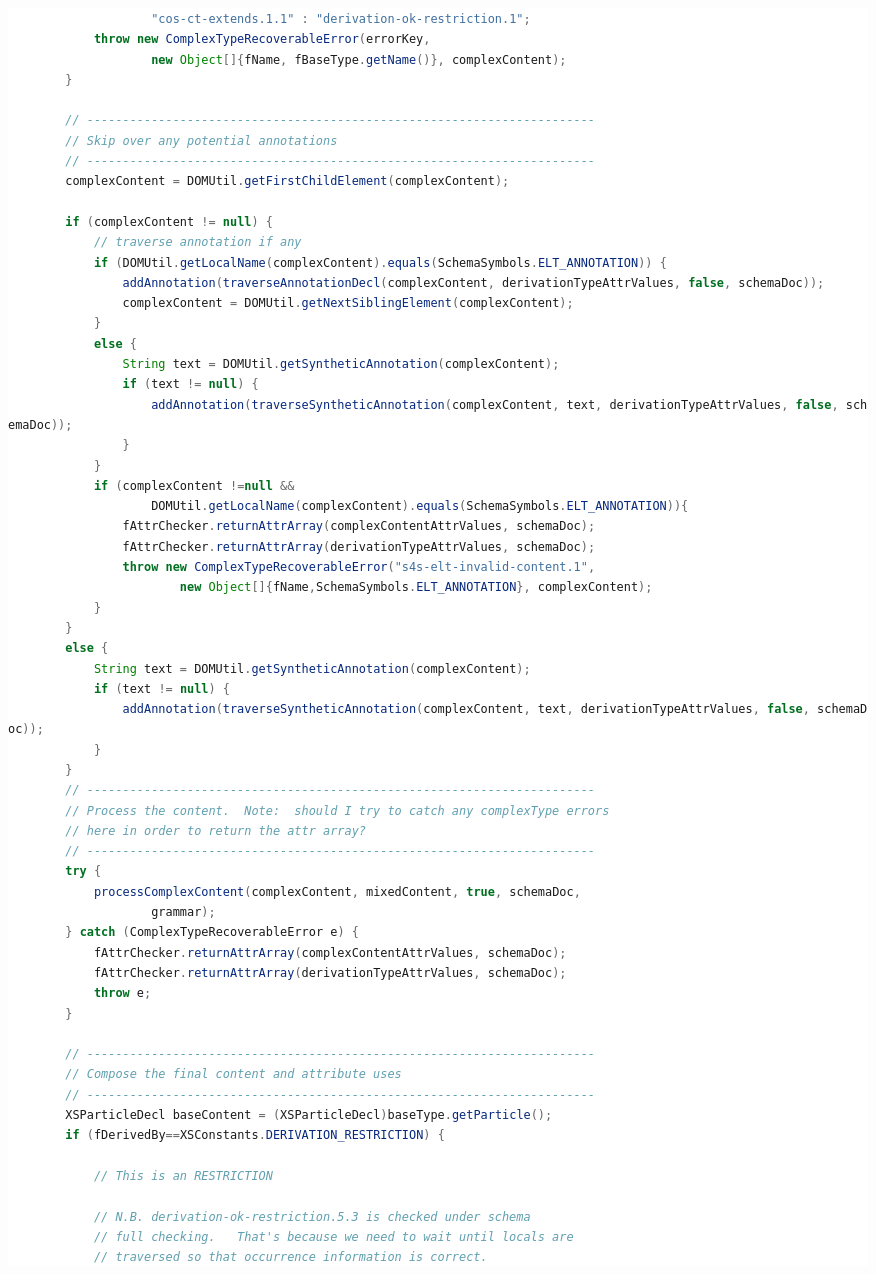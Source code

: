 ```java
                    "cos-ct-extends.1.1" : "derivation-ok-restriction.1";
            throw new ComplexTypeRecoverableError(errorKey,
                    new Object[]{fName, fBaseType.getName()}, complexContent);
        }
        
        // -----------------------------------------------------------------------
        // Skip over any potential annotations
        // -----------------------------------------------------------------------
        complexContent = DOMUtil.getFirstChildElement(complexContent);
        
        if (complexContent != null) {
            // traverse annotation if any
            if (DOMUtil.getLocalName(complexContent).equals(SchemaSymbols.ELT_ANNOTATION)) {
                addAnnotation(traverseAnnotationDecl(complexContent, derivationTypeAttrValues, false, schemaDoc));
                complexContent = DOMUtil.getNextSiblingElement(complexContent);
            }
            else {
                String text = DOMUtil.getSyntheticAnnotation(complexContent);
                if (text != null) {
                    addAnnotation(traverseSyntheticAnnotation(complexContent, text, derivationTypeAttrValues, false, schemaDoc));
                }
            }
            if (complexContent !=null &&
                    DOMUtil.getLocalName(complexContent).equals(SchemaSymbols.ELT_ANNOTATION)){
                fAttrChecker.returnAttrArray(complexContentAttrValues, schemaDoc);
                fAttrChecker.returnAttrArray(derivationTypeAttrValues, schemaDoc);
                throw new ComplexTypeRecoverableError("s4s-elt-invalid-content.1",
                        new Object[]{fName,SchemaSymbols.ELT_ANNOTATION}, complexContent);
            }
        }
        else {
            String text = DOMUtil.getSyntheticAnnotation(complexContent);
            if (text != null) {
                addAnnotation(traverseSyntheticAnnotation(complexContent, text, derivationTypeAttrValues, false, schemaDoc));
            }
        }
        // -----------------------------------------------------------------------
        // Process the content.  Note:  should I try to catch any complexType errors
        // here in order to return the attr array?
        // -----------------------------------------------------------------------
        try {
            processComplexContent(complexContent, mixedContent, true, schemaDoc,
                    grammar);
        } catch (ComplexTypeRecoverableError e) {
            fAttrChecker.returnAttrArray(complexContentAttrValues, schemaDoc);
            fAttrChecker.returnAttrArray(derivationTypeAttrValues, schemaDoc);
            throw e;
        }
        
        // -----------------------------------------------------------------------
        // Compose the final content and attribute uses
        // -----------------------------------------------------------------------
        XSParticleDecl baseContent = (XSParticleDecl)baseType.getParticle();
        if (fDerivedBy==XSConstants.DERIVATION_RESTRICTION) {
            
            // This is an RESTRICTION
            
            // N.B. derivation-ok-restriction.5.3 is checked under schema
            // full checking.   That's because we need to wait until locals are
            // traversed so that occurrence information is correct.
```